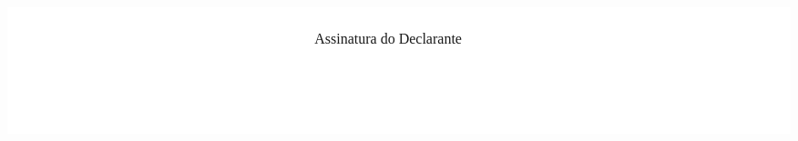 <p class=MsoNormal align=center style='margin-top:0cm;margin-right:17.85pt;
margin-bottom:0cm;margin-left:17.85pt;margin-bottom:.0001pt;text-align:center;
text-indent:-17.85pt'><span style='font-size:12.0pt;font-family:"Trebuchet MS","sans-serif"'><o:p>&nbsp;</o:p></span></p>

<p class=MsoNormal align=center style='margin-top:0cm;margin-right:17.85pt;
margin-bottom:0cm;margin-left:17.85pt;margin-bottom:.0001pt;text-align:center;
text-indent:-17.85pt'><span style='font-size:12.0pt;font-family:"Trebuchet MS","sans-serif"'>Assinatura
do Declarante<o:p></o:p></span></p>

<p class=MsoNormal align=center style='margin-top:0cm;margin-right:17.85pt;
margin-bottom:0cm;margin-left:17.85pt;margin-bottom:.0001pt;text-align:center;
text-indent:-17.85pt'><span style='font-size:12.0pt;font-family:"Trebuchet MS","sans-serif"'><o:p>&nbsp;</o:p></span></p>

<p class=MsoNormal align=center style='margin-top:0cm;margin-right:17.85pt;
margin-bottom:0cm;margin-left:17.85pt;margin-bottom:.0001pt;text-align:center;
text-indent:-17.85pt'><span style='font-size:12.0pt;font-family:"Trebuchet MS","sans-serif"'><o:p>&nbsp;</o:p></span></p>

<p class=MsoNormal align=center style='margin-top:0cm;margin-right:17.85pt;
margin-bottom:0cm;margin-left:17.85pt;margin-bottom:.0001pt;text-align:center;
text-indent:-17.85pt'><span style='font-size:12.0pt;font-family:"Trebuchet MS","sans-serif"'><o:p>&nbsp;</o:p></span></p>

<p class=MsoNormal align=center style='margin-top:0cm;margin-right:17.85pt;
margin-bottom:0cm;margin-left:17.85pt;margin-bottom:.0001pt;text-align:center;
text-indent:-17.85pt'><span style='font-size:12.0pt;font-family:"Trebuchet MS","sans-serif"'><o:p>&nbsp;</o:p></span></p>

<p class=MsoNormal align=center style='margin-top:0cm;margin-right:17.85pt;
margin-bottom:0cm;margin-left:17.85pt;margin-bottom:.0001pt;text-align:center;
